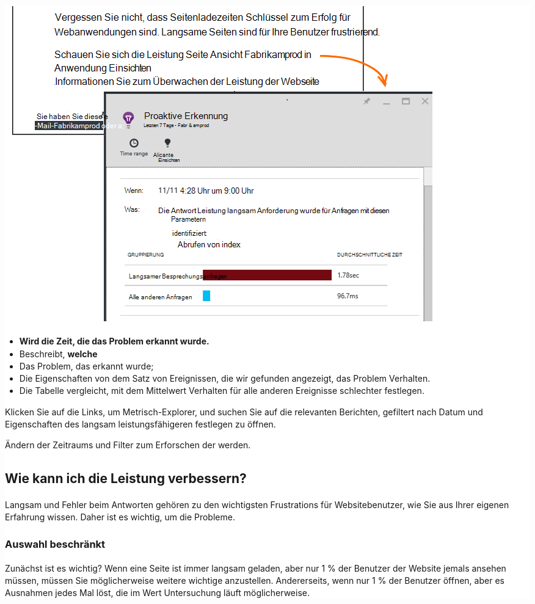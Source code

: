 ![Klicken Sie auf den Link, um die im Diagnosebericht in Azure zu öffnen, aus der e-Mail-Benachrichtigung](./media/app-insights-proactive-performance-diagnostics/03.png)


* **Wird die Zeit, die das Problem erkannt wurde.**
* Beschreibt, **welche**
 * Das Problem, das erkannt wurde;
 * Die Eigenschaften von dem Satz von Ereignissen, die wir gefunden angezeigt, das Problem Verhalten.
* Die Tabelle vergleicht, mit dem Mittelwert Verhalten für alle anderen Ereignisse schlechter festlegen.

Klicken Sie auf die Links, um Metrisch-Explorer, und suchen Sie auf die relevanten Berichten, gefiltert nach Datum und Eigenschaften des langsam leistungsfähigeren festlegen zu öffnen.

Ändern der Zeitraums und Filter zum Erforschen der werden.

## <a name="how-can-i-improve-performance"></a>Wie kann ich die Leistung verbessern?

Langsam und Fehler beim Antworten gehören zu den wichtigsten Frustrations für Websitebenutzer, wie Sie aus Ihrer eigenen Erfahrung wissen. Daher ist es wichtig, um die Probleme.

### <a name="triage"></a>Auswahl beschränkt

Zunächst ist es wichtig? Wenn eine Seite ist immer langsam geladen, aber nur 1 % der Benutzer der Website jemals ansehen müssen, müssen Sie möglicherweise weitere wichtige anzustellen. Andererseits, wenn nur 1 % der Benutzer öffnen, aber es Ausnahmen jedes Mal löst, die im Wert Untersuchung läuft möglicherweise.
